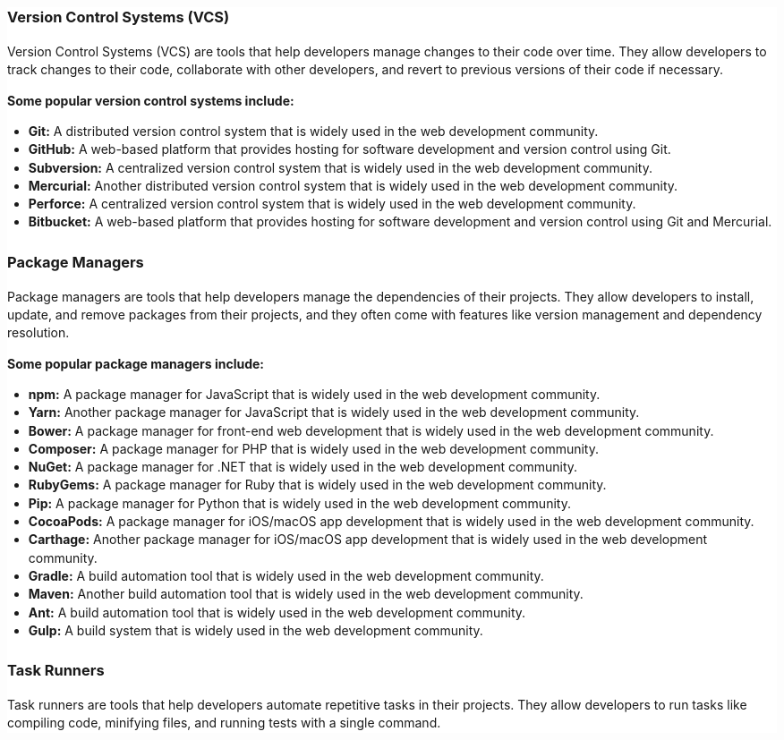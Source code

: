 ### Version Control Systems (VCS)

Version Control Systems (VCS) are tools that help developers manage changes to their code over time. They allow developers to track changes to their code, collaborate with other developers, and revert to previous versions of their code if necessary. 

**Some popular version control systems include:**

- **Git:** A distributed version control system that is widely used in the web development community.
- **GitHub:** A web-based platform that provides hosting for software development and version control using Git.
- **Subversion:** A centralized version control system that is widely used in the web development community.
- **Mercurial:** Another distributed version control system that is widely used in the web development community.
- **Perforce:** A centralized version control system that is widely used in the web development community.
- **Bitbucket:** A web-based platform that provides hosting for software development and version control using Git and Mercurial.

### Package Managers 

Package managers are tools that help developers manage the dependencies of their projects. They allow developers to install, update, and remove packages from their projects, and they often come with features like version management and dependency resolution.

**Some popular package managers include:**

- **npm:** A package manager for JavaScript that is widely used in the web development community.
- **Yarn:** Another package manager for JavaScript that is widely used in the web development community.
- **Bower:** A package manager for front-end web development that is widely used in the web development community.
- **Composer:** A package manager for PHP that is widely used in the web development community.
- **NuGet:** A package manager for .NET that is widely used in the web development community.
- **RubyGems:** A package manager for Ruby that is widely used in the web development community.
- **Pip:** A package manager for Python that is widely used in the web development community.
- **CocoaPods:** A package manager for iOS/macOS app development that is widely used in the web development community.
- **Carthage:** Another package manager for iOS/macOS app development that is widely used in the web development community.
- **Gradle:** A build automation tool that is widely used in the web development community.
- **Maven:** Another build automation tool that is widely used in the web development community.
- **Ant:** A build automation tool that is widely used in the web development community.
- **Gulp:** A build system that is widely used in the web development community.

### Task Runners

Task runners are tools that help developers automate repetitive tasks in their projects. They allow developers to run tasks like compiling code, minifying files, and running tests with a single command.
